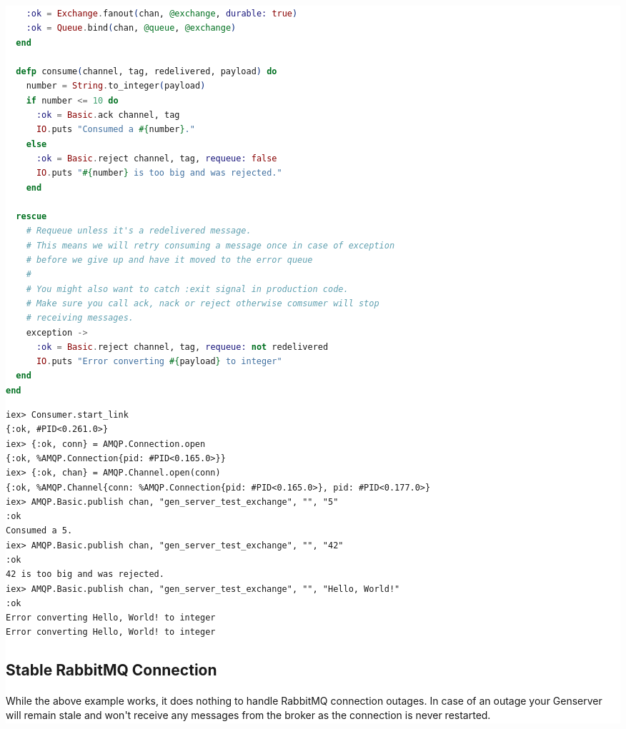 ```elixir
    :ok = Exchange.fanout(chan, @exchange, durable: true)
    :ok = Queue.bind(chan, @queue, @exchange)
  end

  defp consume(channel, tag, redelivered, payload) do
    number = String.to_integer(payload)
    if number <= 10 do
      :ok = Basic.ack channel, tag
      IO.puts "Consumed a #{number}."
    else
      :ok = Basic.reject channel, tag, requeue: false
      IO.puts "#{number} is too big and was rejected."
    end

  rescue
    # Requeue unless it's a redelivered message.
    # This means we will retry consuming a message once in case of exception
    # before we give up and have it moved to the error queue
    #
    # You might also want to catch :exit signal in production code.
    # Make sure you call ack, nack or reject otherwise comsumer will stop
    # receiving messages.
    exception ->
      :ok = Basic.reject channel, tag, requeue: not redelivered
      IO.puts "Error converting #{payload} to integer"
  end
end
```

```iex
iex> Consumer.start_link
{:ok, #PID<0.261.0>}
iex> {:ok, conn} = AMQP.Connection.open
{:ok, %AMQP.Connection{pid: #PID<0.165.0>}}
iex> {:ok, chan} = AMQP.Channel.open(conn)
{:ok, %AMQP.Channel{conn: %AMQP.Connection{pid: #PID<0.165.0>}, pid: #PID<0.177.0>}
iex> AMQP.Basic.publish chan, "gen_server_test_exchange", "", "5"
:ok
Consumed a 5.
iex> AMQP.Basic.publish chan, "gen_server_test_exchange", "", "42"
:ok
42 is too big and was rejected.
iex> AMQP.Basic.publish chan, "gen_server_test_exchange", "", "Hello, World!"
:ok
Error converting Hello, World! to integer
Error converting Hello, World! to integer
```

## Stable RabbitMQ Connection

While the above example works, it does nothing to handle RabbitMQ connection
outages. In case of an outage your Genserver will remain stale and won't
receive any messages from the broker as the connection is never restarted.
